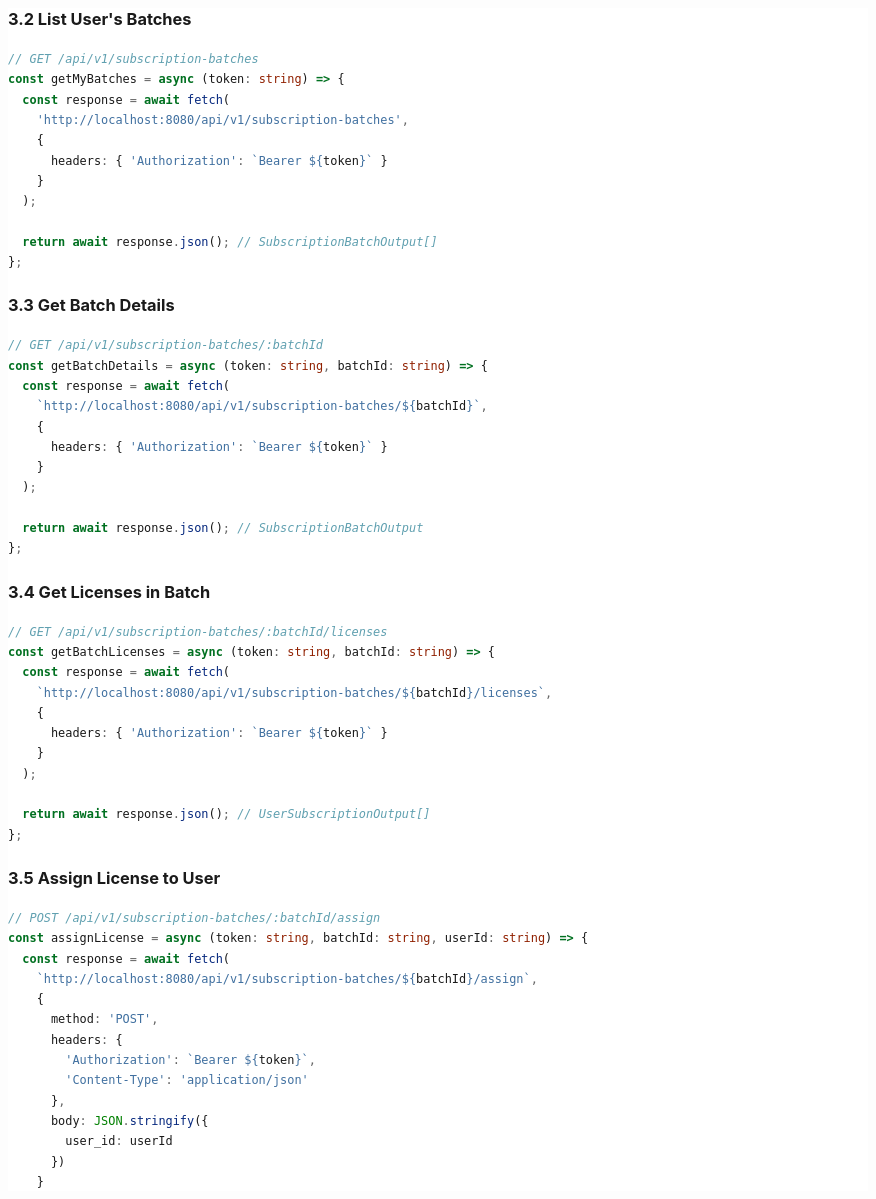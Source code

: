 ### 3.2 List User's Batches

```typescript
// GET /api/v1/subscription-batches
const getMyBatches = async (token: string) => {
  const response = await fetch(
    'http://localhost:8080/api/v1/subscription-batches',
    {
      headers: { 'Authorization': `Bearer ${token}` }
    }
  );

  return await response.json(); // SubscriptionBatchOutput[]
};
```

### 3.3 Get Batch Details

```typescript
// GET /api/v1/subscription-batches/:batchId
const getBatchDetails = async (token: string, batchId: string) => {
  const response = await fetch(
    `http://localhost:8080/api/v1/subscription-batches/${batchId}`,
    {
      headers: { 'Authorization': `Bearer ${token}` }
    }
  );

  return await response.json(); // SubscriptionBatchOutput
};
```

### 3.4 Get Licenses in Batch

```typescript
// GET /api/v1/subscription-batches/:batchId/licenses
const getBatchLicenses = async (token: string, batchId: string) => {
  const response = await fetch(
    `http://localhost:8080/api/v1/subscription-batches/${batchId}/licenses`,
    {
      headers: { 'Authorization': `Bearer ${token}` }
    }
  );

  return await response.json(); // UserSubscriptionOutput[]
};
```

### 3.5 Assign License to User

```typescript
// POST /api/v1/subscription-batches/:batchId/assign
const assignLicense = async (token: string, batchId: string, userId: string) => {
  const response = await fetch(
    `http://localhost:8080/api/v1/subscription-batches/${batchId}/assign`,
    {
      method: 'POST',
      headers: {
        'Authorization': `Bearer ${token}`,
        'Content-Type': 'application/json'
      },
      body: JSON.stringify({
        user_id: userId
      })
    }
```